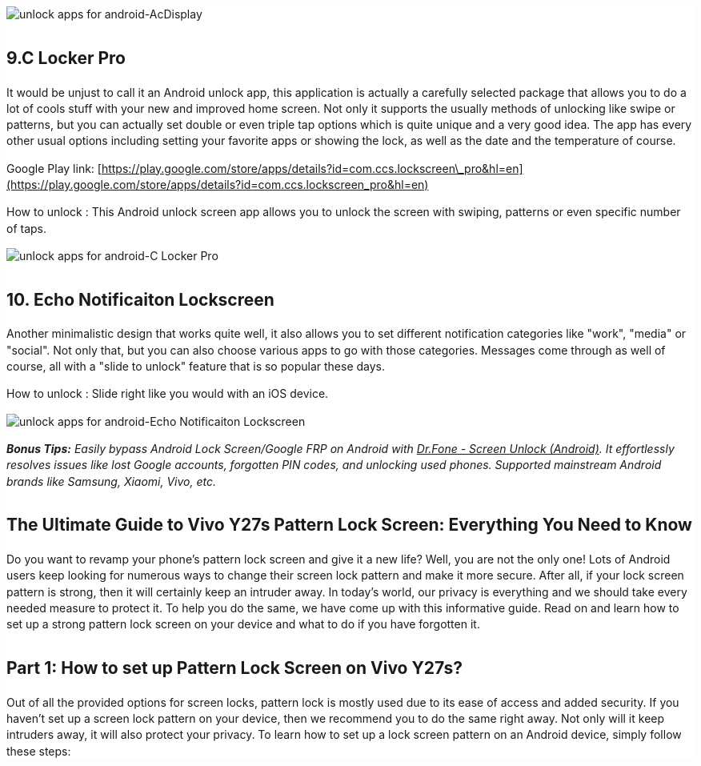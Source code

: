 ![unlock apps for android-AcDisplay](https://images.wondershare.com/drfone/article/2016/05/14631660873877.jpg)

## 9.C Locker Pro

It would be unjust to call it an Android unlock app, this application is actually a carefully selected package that allows you to do a lot of cools stuff with your new and improved home screen. Not only it supports the usually methods of unlocking like swipe or patterns, but you can actually set double or even triple tap options which is quite unique and a very good idea. The app has every other usual options including setting your favorite apps or showing the lock, as well as the date and the temperature of course.

Google Play link: [https://play.google.com/store/apps/details?id=com.ccs.lockscreen\_pro&hl=en](https://play.google.com/store/apps/details?id=com.ccs.lockscreen_pro&hl=en)

How to unlock : This Android unlock screen app allows you to unlock the screen with swiping, patterns or even specific number of taps.

![unlock apps for android-C Locker Pro](https://images.wondershare.com/drfone/others/c-locker-pro.jpg)

## 10\. Echo Notificaiton Lockscreen

Another minimalistic design that works quite well, it also allows you to set different notification categories like "work", "media" or "social". Not only that, but you can also choose various apps to go with those categories. Messages come through as well of course, all with a "slide to unlock" feature that is so popular these days.

How to unlock : Slide right like you would with an iOS device.

![unlock apps for android-Echo Notificaiton Lockscreen](https://images.wondershare.com/drfone/others/echo-notificaiton-lockscreen.jpg)

_**Bonus Tips:** Easily bypass Android Lock Screen/Google FRP on Android with [Dr.Fone - Screen Unlock (Android)](https://tools.techidaily.com/wondershare-dr-fone-unlock-android-screen/). It effortlessly resolves issues like lost Google accounts, forgotten PIN codes, and unlocking used phones. Supported mainstream Android brands like Samsung, Xiaomi, Vivo, etc._

## The Ultimate Guide to Vivo Y27s Pattern Lock Screen: Everything You Need to Know

Do you want to revamp your phone’s pattern lock screen and give it a new life? Well, you are not the only one! Lots of Android users keep looking for numerous ways to change their screen lock pattern and make it more secure. After all, if your lock screen pattern is strong, then it will certainly keep an intruder away. In today’s world, our privacy is everything and we should take every needed measure to protect it. To help you do the same, we have come up with this informative guide. Read on and learn how to set up a strong pattern lock screen on your device and what to do if you have forgotten it.

## Part 1: How to set up Pattern Lock Screen on Vivo Y27s?

Out of all the provided options for screen locks, pattern lock is mostly used due to its ease of access and added security. If you haven’t set up a screen lock pattern on your device, then we recommend you to do the same right away. Not only will it keep intruders away, it will also protect your privacy. To learn how to set up a lock screen pattern on an Android device, simply follow these steps:
